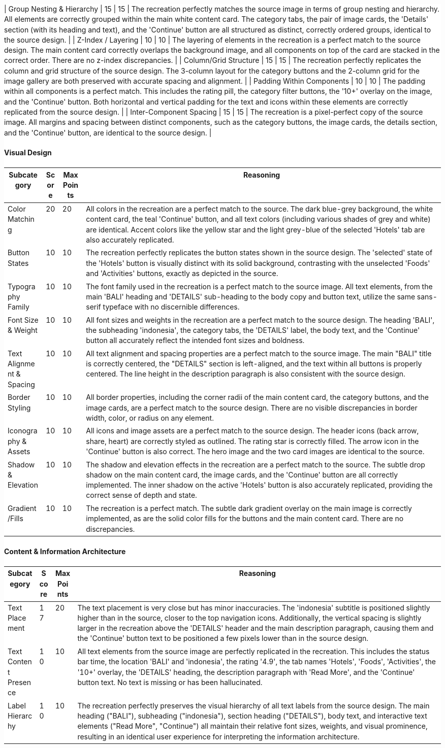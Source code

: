 | Group Nesting & Hierarchy | 15 | 15 | The recreation perfectly matches the source image in terms of group nesting and hierarchy. All elements are correctly grouped within the main white content card. The category tabs, the pair of image cards, the 'Details' section (with its heading and text), and the 'Continue' button are all structured as distinct, correctly ordered groups, identical to the source design. |
| Z-Index / Layering | 10 | 10 | The layering of elements in the recreation is a perfect match to the source design. The main content card correctly overlaps the background image, and all components on top of the card are stacked in the correct order. There are no z-index discrepancies. |
| Column/Grid Structure | 15 | 15 | The recreation perfectly replicates the column and grid structure of the source design. The 3-column layout for the category buttons and the 2-column grid for the image gallery are both preserved with accurate spacing and alignment. |
| Padding Within Components | 10 | 10 | The padding within all components is a perfect match. This includes the rating pill, the category filter buttons, the '10+' overlay on the image, and the 'Continue' button. Both horizontal and vertical padding for the text and icons within these elements are correctly replicated from the source design. |
| Inter-Component Spacing | 15 | 15 | The recreation is a pixel-perfect copy of the source image. All margins and spacing between distinct components, such as the category buttons, the image cards, the details section, and the 'Continue' button, are identical to the source design. |

#### Visual Design
| Subcategory | Score | Max Points | Reasoning |
| --- | --- | --- | --- |
| Color Matching | 20 | 20 | All colors in the recreation are a perfect match to the source. The dark blue-grey background, the white content card, the teal 'Continue' button, and all text colors (including various shades of grey and white) are identical. Accent colors like the yellow star and the light grey-blue of the selected 'Hotels' tab are also accurately replicated. |
| Button States | 10 | 10 | The recreation perfectly replicates the button states shown in the source design. The 'selected' state of the 'Hotels' button is visually distinct with its solid background, contrasting with the unselected 'Foods' and 'Activities' buttons, exactly as depicted in the source. |
| Typography Family | 10 | 10 | The font family used in the recreation is a perfect match to the source image. All text elements, from the main 'BALI' heading and 'DETAILS' sub-heading to the body copy and button text, utilize the same sans-serif typeface with no discernible differences. |
| Font Size & Weight | 10 | 10 | All font sizes and weights in the recreation are a perfect match to the source design. The heading 'BALI', the subheading 'indonesia', the category tabs, the 'DETAILS' label, the body text, and the 'Continue' button all accurately reflect the intended font sizes and boldness. |
| Text Alignment & Spacing | 10 | 10 | All text alignment and spacing properties are a perfect match to the source image. The main "BALI" title is correctly centered, the "DETAILS" section is left-aligned, and the text within all buttons is properly centered. The line height in the description paragraph is also consistent with the source design. |
| Border Styling | 10 | 10 | All border properties, including the corner radii of the main content card, the category buttons, and the image cards, are a perfect match to the source design. There are no visible discrepancies in border width, color, or radius on any element. |
| Iconography & Assets | 10 | 10 | All icons and image assets are a perfect match to the source design. The header icons (back arrow, share, heart) are correctly styled as outlined. The rating star is correctly filled. The arrow icon in the 'Continue' button is also correct. The hero image and the two card images are identical to the source. |
| Shadow & Elevation | 10 | 10 | The shadow and elevation effects in the recreation are a perfect match to the source. The subtle drop shadow on the main content card, the image cards, and the 'Continue' button are all correctly implemented. The inner shadow on the active 'Hotels' button is also accurately replicated, providing the correct sense of depth and state. |
| Gradient/Fills | 10 | 10 | The recreation is a perfect match. The subtle dark gradient overlay on the main image is correctly implemented, as are the solid color fills for the buttons and the main content card. There are no discrepancies. |

#### Content & Information Architecture
| Subcategory | Score | Max Points | Reasoning |
| --- | --- | --- | --- |
| Text Placement | 17 | 20 | The text placement is very close but has minor inaccuracies. The 'indonesia' subtitle is positioned slightly higher than in the source, closer to the top navigation icons. Additionally, the vertical spacing is slightly larger in the recreation above the 'DETAILS' header and the main description paragraph, causing them and the 'Continue' button text to be positioned a few pixels lower than in the source design. |
| Text Content Presence | 10 | 10 | All text elements from the source image are perfectly replicated in the recreation. This includes the status bar time, the location 'BALI' and 'indonesia', the rating '4.9', the tab names 'Hotels', 'Foods', 'Activities', the '10+' overlay, the 'DETAILS' heading, the description paragraph with 'Read More', and the 'Continue' button text. No text is missing or has been hallucinated. |
| Label Hierarchy | 10 | 10 | The recreation perfectly preserves the visual hierarchy of all text labels from the source design. The main heading ("BALI"), subheading ("indonesia"), section heading ("DETAILS"), body text, and interactive text elements ("Read More", "Continue") all maintain their relative font sizes, weights, and visual prominence, resulting in an identical user experience for interpreting the information architecture. |